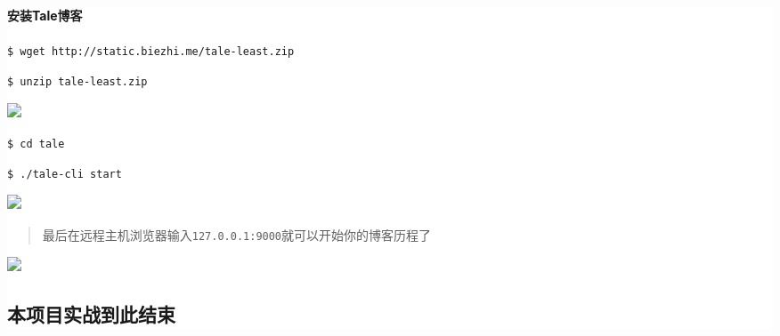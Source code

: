 #### 安装Tale博客
```
$ wget http://static.biezhi.me/tale-least.zip  
```

```
$ unzip tale-least.zip
```

![](http://ovefvi4g3.bkt.clouddn.com/15237600130824.jpg)

```
$ cd tale
```

```
$ ./tale-cli start
```

![](http://ovefvi4g3.bkt.clouddn.com/15237601311912.jpg)

> 最后在远程主机浏览器输入`127.0.0.1:9000`就可以开始你的博客历程了

![](http://ovefvi4g3.bkt.clouddn.com/15237602146298.jpg)

## 本项目实战到此结束

